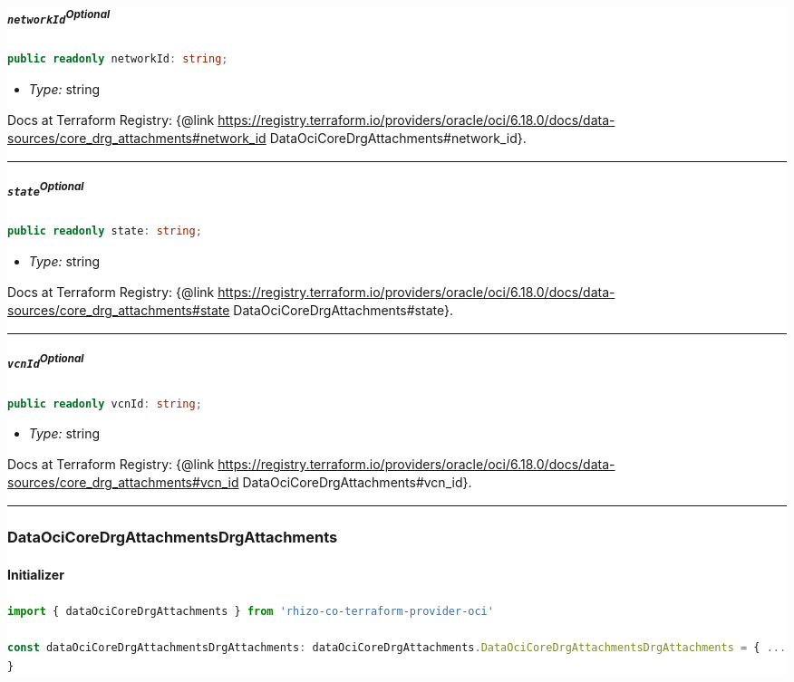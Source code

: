 
##### `networkId`<sup>Optional</sup> <a name="networkId" id="rhizo-co-terraform-provider-oci.dataOciCoreDrgAttachments.DataOciCoreDrgAttachmentsConfig.property.networkId"></a>

```typescript
public readonly networkId: string;
```

- *Type:* string

Docs at Terraform Registry: {@link https://registry.terraform.io/providers/oracle/oci/6.18.0/docs/data-sources/core_drg_attachments#network_id DataOciCoreDrgAttachments#network_id}.

---

##### `state`<sup>Optional</sup> <a name="state" id="rhizo-co-terraform-provider-oci.dataOciCoreDrgAttachments.DataOciCoreDrgAttachmentsConfig.property.state"></a>

```typescript
public readonly state: string;
```

- *Type:* string

Docs at Terraform Registry: {@link https://registry.terraform.io/providers/oracle/oci/6.18.0/docs/data-sources/core_drg_attachments#state DataOciCoreDrgAttachments#state}.

---

##### `vcnId`<sup>Optional</sup> <a name="vcnId" id="rhizo-co-terraform-provider-oci.dataOciCoreDrgAttachments.DataOciCoreDrgAttachmentsConfig.property.vcnId"></a>

```typescript
public readonly vcnId: string;
```

- *Type:* string

Docs at Terraform Registry: {@link https://registry.terraform.io/providers/oracle/oci/6.18.0/docs/data-sources/core_drg_attachments#vcn_id DataOciCoreDrgAttachments#vcn_id}.

---

### DataOciCoreDrgAttachmentsDrgAttachments <a name="DataOciCoreDrgAttachmentsDrgAttachments" id="rhizo-co-terraform-provider-oci.dataOciCoreDrgAttachments.DataOciCoreDrgAttachmentsDrgAttachments"></a>

#### Initializer <a name="Initializer" id="rhizo-co-terraform-provider-oci.dataOciCoreDrgAttachments.DataOciCoreDrgAttachmentsDrgAttachments.Initializer"></a>

```typescript
import { dataOciCoreDrgAttachments } from 'rhizo-co-terraform-provider-oci'

const dataOciCoreDrgAttachmentsDrgAttachments: dataOciCoreDrgAttachments.DataOciCoreDrgAttachmentsDrgAttachments = { ... }
```
